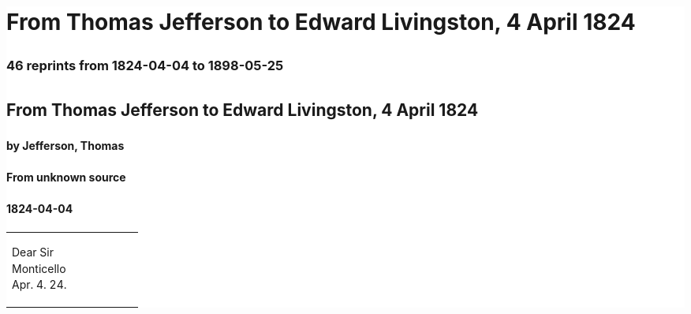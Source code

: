 
# From Thomas Jefferson to Edward Livingston, 4 April 1824

### 46 reprints from 1824-04-04 to 1898-05-25

## From Thomas Jefferson to Edward Livingston, 4 April 1824

#### by Jefferson, Thomas

#### From unknown source

#### 1824-04-04

<table style="width: 100%;"><tr><td style="width: 50%">

Dear Sir  
Monticello  
Apr. 4. 24.  